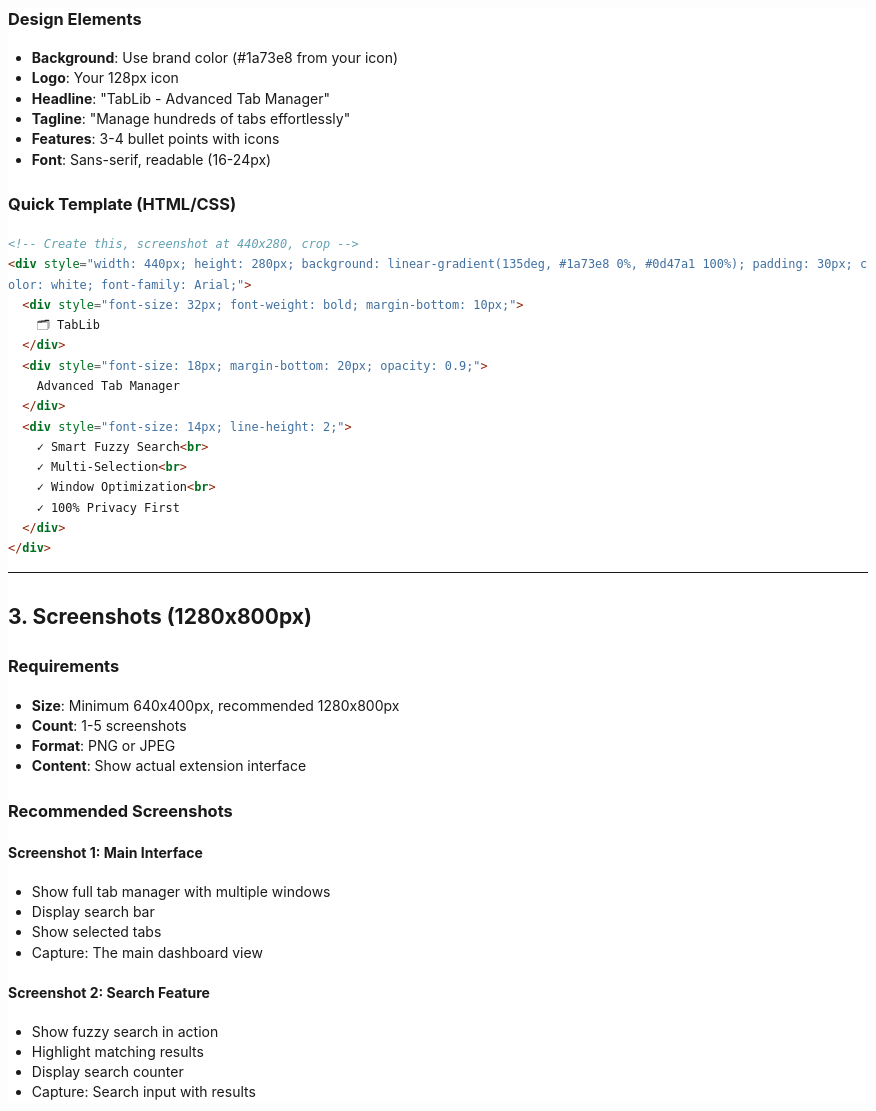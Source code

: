 ### Design Elements
- **Background**: Use brand color (#1a73e8 from your icon)
- **Logo**: Your 128px icon
- **Headline**: "TabLib - Advanced Tab Manager"
- **Tagline**: "Manage hundreds of tabs effortlessly"
- **Features**: 3-4 bullet points with icons
- **Font**: Sans-serif, readable (16-24px)

### Quick Template (HTML/CSS)
```html
<!-- Create this, screenshot at 440x280, crop -->
<div style="width: 440px; height: 280px; background: linear-gradient(135deg, #1a73e8 0%, #0d47a1 100%); padding: 30px; color: white; font-family: Arial;">
  <div style="font-size: 32px; font-weight: bold; margin-bottom: 10px;">
    🗂️ TabLib
  </div>
  <div style="font-size: 18px; margin-bottom: 20px; opacity: 0.9;">
    Advanced Tab Manager
  </div>
  <div style="font-size: 14px; line-height: 2;">
    ✓ Smart Fuzzy Search<br>
    ✓ Multi-Selection<br>
    ✓ Window Optimization<br>
    ✓ 100% Privacy First
  </div>
</div>
```

---

## 3. Screenshots (1280x800px)

### Requirements
- **Size**: Minimum 640x400px, recommended 1280x800px
- **Count**: 1-5 screenshots
- **Format**: PNG or JPEG
- **Content**: Show actual extension interface

### Recommended Screenshots

#### Screenshot 1: Main Interface
- Show full tab manager with multiple windows
- Display search bar
- Show selected tabs
- Capture: The main dashboard view

#### Screenshot 2: Search Feature
- Show fuzzy search in action
- Highlight matching results
- Display search counter
- Capture: Search input with results
